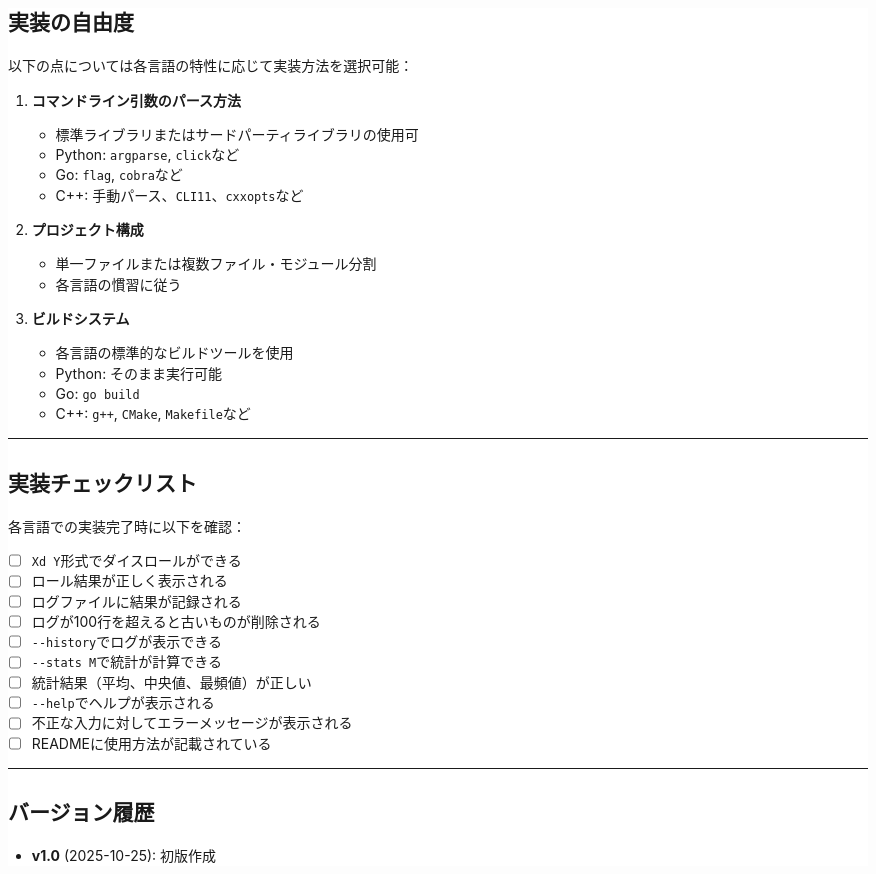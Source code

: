 
## 実装の自由度

以下の点については各言語の特性に応じて実装方法を選択可能：

1. **コマンドライン引数のパース方法**
   - 標準ライブラリまたはサードパーティライブラリの使用可
   - Python: `argparse`, `click`など
   - Go: `flag`, `cobra`など
   - C++: 手動パース、`CLI11`、`cxxopts`など

2. **プロジェクト構成**
   - 単一ファイルまたは複数ファイル・モジュール分割
   - 各言語の慣習に従う

3. **ビルドシステム**
   - 各言語の標準的なビルドツールを使用
   - Python: そのまま実行可能
   - Go: `go build`
   - C++: `g++`, `CMake`, `Makefile`など

---

## 実装チェックリスト

各言語での実装完了時に以下を確認：

- [ ] `Xd Y`形式でダイスロールができる
- [ ] ロール結果が正しく表示される
- [ ] ログファイルに結果が記録される
- [ ] ログが100行を超えると古いものが削除される
- [ ] `--history`でログが表示できる
- [ ] `--stats M`で統計が計算できる
- [ ] 統計結果（平均、中央値、最頻値）が正しい
- [ ] `--help`でヘルプが表示される
- [ ] 不正な入力に対してエラーメッセージが表示される
- [ ] READMEに使用方法が記載されている

---

## バージョン履歴

- **v1.0** (2025-10-25): 初版作成

